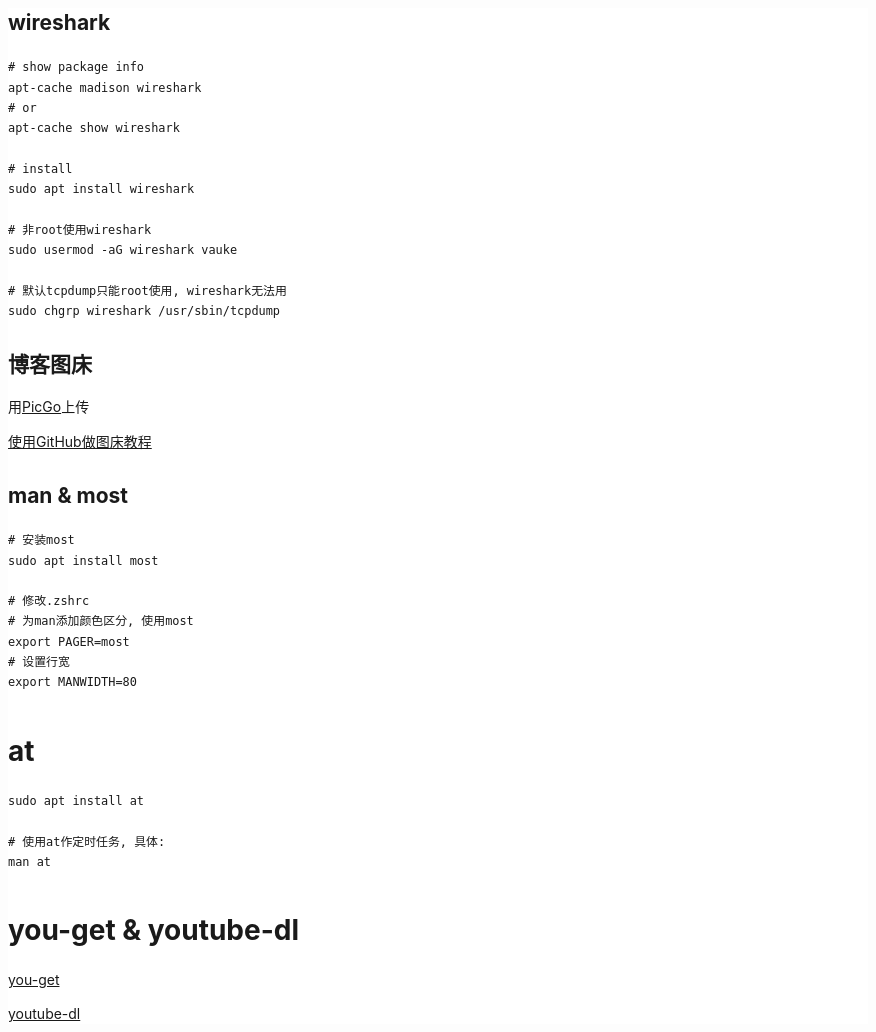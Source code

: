 ## wireshark

```shell
# show package info
apt-cache madison wireshark
# or
apt-cache show wireshark

# install
sudo apt install wireshark

# 非root使用wireshark
sudo usermod -aG wireshark vauke

# 默认tcpdump只能root使用, wireshark无法用
sudo chgrp wireshark /usr/sbin/tcpdump
```

## 博客图床

用[PicGo](https://github.com/Molunerfinn/PicGo)上传

[使用GitHub做图床教程](https://mp.weixin.qq.com/s/hJq2bA7wv12vCmM7Rvfa9Q)

## man & most

```shell
# 安装most
sudo apt install most

# 修改.zshrc
# 为man添加颜色区分, 使用most
export PAGER=most
# 设置行宽
export MANWIDTH=80
```

# at

```shell
sudo apt install at

# 使用at作定时任务, 具体:
man at
```

# you-get & youtube-dl

[you-get](https://you-get.org/)

[youtube-dl](https://github.com/ytdl-org/youtube-dl)
